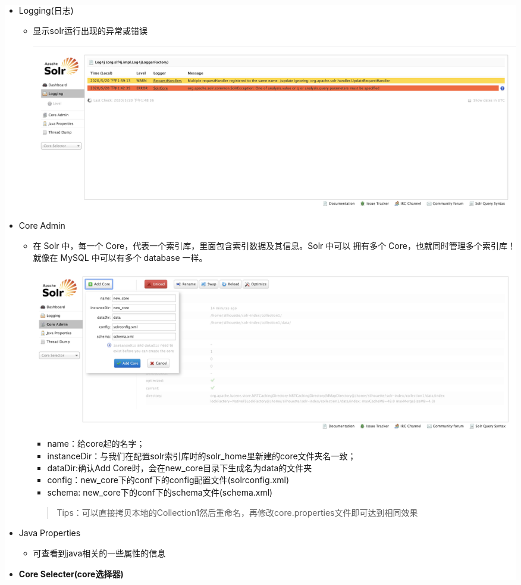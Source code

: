* Logging(日志)

  * 显示solr运行出现的异常或错误

    <img src="/img/images/Full-text_Search/solr/00/02-Logging.png" />

* Core Admin

  * 在 Solr 中，每一个 Core，代表一个索引库，里面包含索引数据及其信息。Solr 中可以 拥有多个 Core，也就同时管理多个索引库！就像在 MySQL 中可以有多个 database 一样。

    <img src="/img/images/Full-text_Search/solr/00/03-Core Admin.png"/>

    * name：给core起的名字；
    * instanceDir：与我们在配置solr索引库时的solr_home里新建的core文件夹名一致；
    * dataDir:确认Add Core时，会在new_core目录下生成名为data的文件夹
    * config：new_core下的conf下的config配置文件(solrconfig.xml)
    * schema: new_core下的conf下的schema文件(schema.xml)

    >Tips：可以直接拷贝本地的Collection1然后重命名，再修改core.properties文件即可达到相同效果

* Java Properties

  * 可查看到java相关的一些属性的信息

* **Core Selecter(core选择器)**
